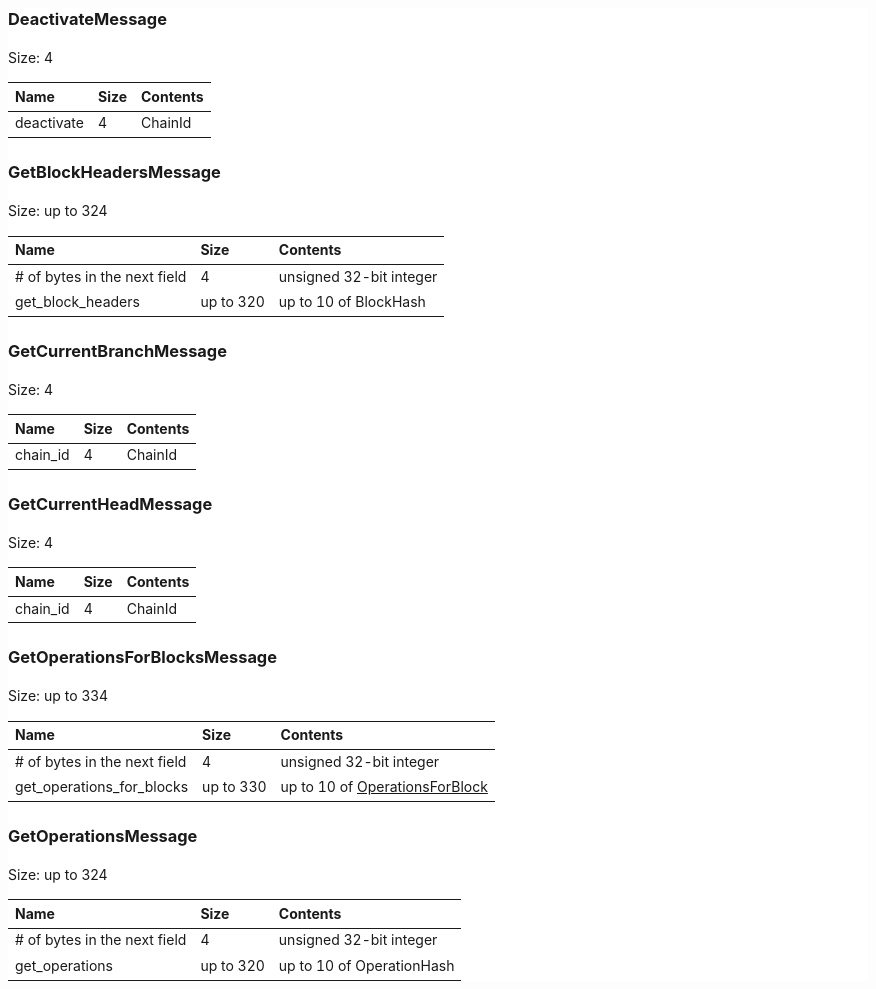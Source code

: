 
### DeactivateMessage
Size: 4

| Name | Size | Contents |
|:-----|:-----|:---------|
| deactivate | 4 | ChainId |


### GetBlockHeadersMessage
Size: up to 324

| Name | Size | Contents |
|:-----|:-----|:---------|
| # of bytes in the next field | 4 | unsigned 32-bit integer |
| get_block_headers | up to 320 | up to 10 of BlockHash |


### GetCurrentBranchMessage
Size: 4

| Name | Size | Contents |
|:-----|:-----|:---------|
| chain_id | 4 | ChainId |


### GetCurrentHeadMessage
Size: 4

| Name | Size | Contents |
|:-----|:-----|:---------|
| chain_id | 4 | ChainId |


### GetOperationsForBlocksMessage
Size: up to 334

| Name | Size | Contents |
|:-----|:-----|:---------|
| # of bytes in the next field | 4 | unsigned 32-bit integer |
| get_operations_for_blocks | up to 330 | up to 10 of [OperationsForBlock](#operationsforblock) |


### GetOperationsMessage
Size: up to 324

| Name | Size | Contents |
|:-----|:-----|:---------|
| # of bytes in the next field | 4 | unsigned 32-bit integer |
| get_operations | up to 320 | up to 10 of OperationHash |
